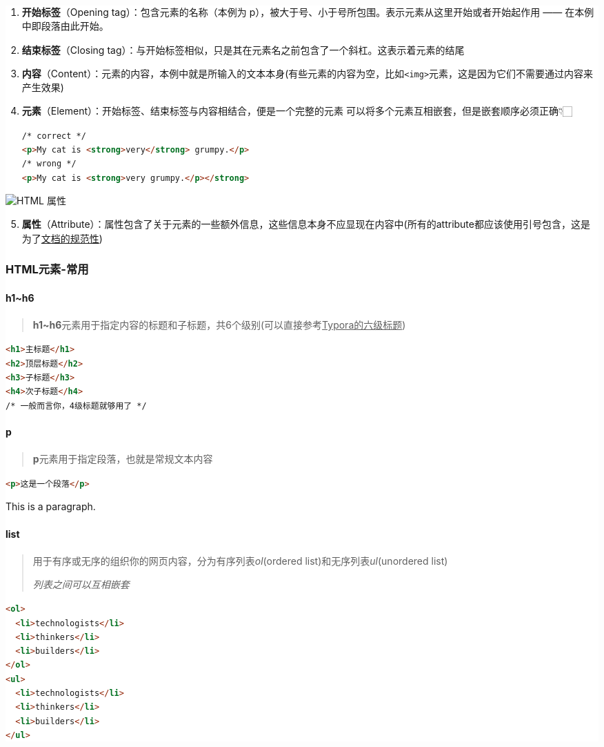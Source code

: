 1. **开始标签**（Opening tag）：包含元素的名称（本例为 p），被大于号、小于号所包围。表示元素从这里开始或者开始起作用 —— 在本例中即段落由此开始。

2. **结束标签**（Closing tag）：与开始标签相似，只是其在元素名之前包含了一个斜杠。这表示着元素的结尾

3. **内容**（Content）：元素的内容，本例中就是所输入的文本本身(有些元素的内容为空，比如`<img>`元素，这是因为它们不需要通过内容来产生效果)

4. **元素**（Element）：开始标签、结束标签与内容相结合，便是一个完整的元素
   可以将多个元素互相嵌套，但是嵌套顺序必须正确👇🏻

   ```html
   /* correct */
   <p>My cat is <strong>very</strong> grumpy.</p>
   /* wrong */
   <p>My cat is <strong>very grumpy.</p></strong>
   ```

   

![HTML 属性](/Users/wwt13/Documents/Notes/assets/grumpy-cat-attribute-small.png)

5. **属性**（Attribute）：属性包含了关于元素的一些额外信息，这些信息本身不应显现在内容中(所有的attribute都应该使用引号包含，这是为了<u>文档的规范性</u>)

### HTML元素-常用

#### h1~h6

> **h1~h6**元素用于指定内容的标题和子标题，共6个级别(可以直接参考<u>Typora的六级标题</u>)

```html
<h1>主标题</h1>
<h2>顶层标题</h2>
<h3>子标题</h3>
<h4>次子标题</h4>
/* 一般而言你，4级标题就够用了 */
```

#### p

> **p**元素用于指定段落，也就是常规文本内容

```html
<p>这是一个段落</p>
```

<p>This is a paragraph.</p>

#### list

> 用于有序或无序的组织你的网页内容，分为有序列表*ol*(ordered list)和无序列表*ul*(unordered list)
>
> *列表之间可以互相嵌套*

```html
<ol>
  <li>technologists</li>
  <li>thinkers</li>
  <li>builders</li>
</ol>
<ul>
  <li>technologists</li>
  <li>thinkers</li>
  <li>builders</li>
</ul>
```
